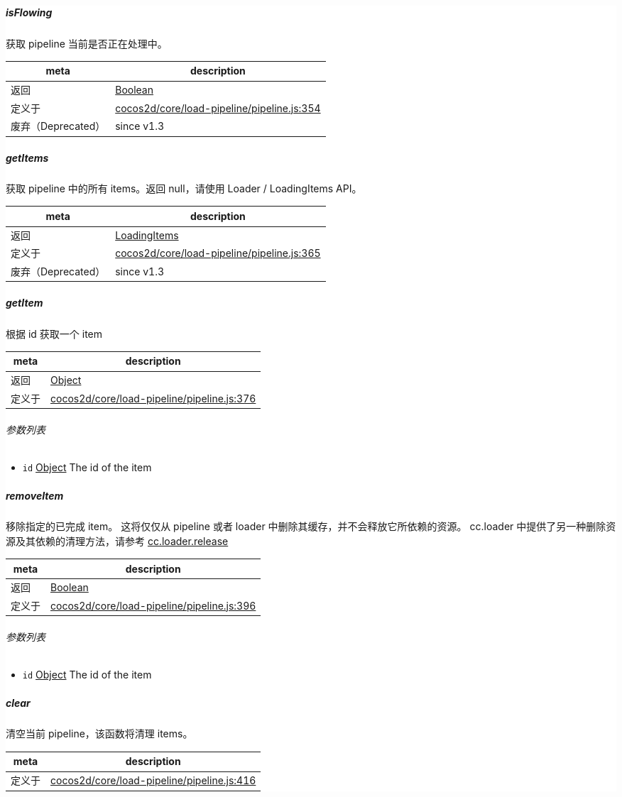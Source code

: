 
##### isFlowing

获取 pipeline 当前是否正在处理中。

| meta | description |
|------|-------------|
| 返回 | <a href="https://developer.mozilla.org/en/JavaScript/Reference/Global_Objects/Boolean" class="crosslink external" target="_blank">Boolean</a> 
| 定义于 | [cocos2d/core/load-pipeline/pipeline.js:354](https://github.com/cocos-creator/engine/blob/dcd3357d61e518886ccbf8b2026bed4edc6c615d/cocos2d/core/load-pipeline/pipeline.js#L354) |
| 废弃（Deprecated） | since v1.3 |



##### getItems

获取 pipeline 中的所有 items。返回 null，请使用 Loader / LoadingItems API。

| meta | description |
|------|-------------|
| 返回 | <a href="../classes/LoadingItems.html" class="crosslink">LoadingItems</a> 
| 定义于 | [cocos2d/core/load-pipeline/pipeline.js:365](https://github.com/cocos-creator/engine/blob/dcd3357d61e518886ccbf8b2026bed4edc6c615d/cocos2d/core/load-pipeline/pipeline.js#L365) |
| 废弃（Deprecated） | since v1.3 |



##### getItem

根据 id 获取一个 item

| meta | description |
|------|-------------|
| 返回 | <a href="https://developer.mozilla.org/en/JavaScript/Reference/Global_Objects/Object" class="crosslink external" target="_blank">Object</a> 
| 定义于 | [cocos2d/core/load-pipeline/pipeline.js:376](https://github.com/cocos-creator/engine/blob/dcd3357d61e518886ccbf8b2026bed4edc6c615d/cocos2d/core/load-pipeline/pipeline.js#L376) |

###### 参数列表
- `id` <a href="https://developer.mozilla.org/en/JavaScript/Reference/Global_Objects/Object" class="crosslink external" target="_blank">Object</a> The id of the item


##### removeItem

移除指定的已完成 item。
这将仅仅从 pipeline 或者 loader 中删除其缓存，并不会释放它所依赖的资源。
cc.loader 中提供了另一种删除资源及其依赖的清理方法，请参考 <a href="../classes/loader.html#method_release" class="crosslink">cc.loader.release</a>

| meta | description |
|------|-------------|
| 返回 | <a href="https://developer.mozilla.org/en/JavaScript/Reference/Global_Objects/Boolean" class="crosslink external" target="_blank">Boolean</a> 
| 定义于 | [cocos2d/core/load-pipeline/pipeline.js:396](https://github.com/cocos-creator/engine/blob/dcd3357d61e518886ccbf8b2026bed4edc6c615d/cocos2d/core/load-pipeline/pipeline.js#L396) |

###### 参数列表
- `id` <a href="https://developer.mozilla.org/en/JavaScript/Reference/Global_Objects/Object" class="crosslink external" target="_blank">Object</a> The id of the item


##### clear

清空当前 pipeline，该函数将清理 items。

| meta | description |
|------|-------------|
| 定义于 | [cocos2d/core/load-pipeline/pipeline.js:416](https://github.com/cocos-creator/engine/blob/dcd3357d61e518886ccbf8b2026bed4edc6c615d/cocos2d/core/load-pipeline/pipeline.js#L416) |




